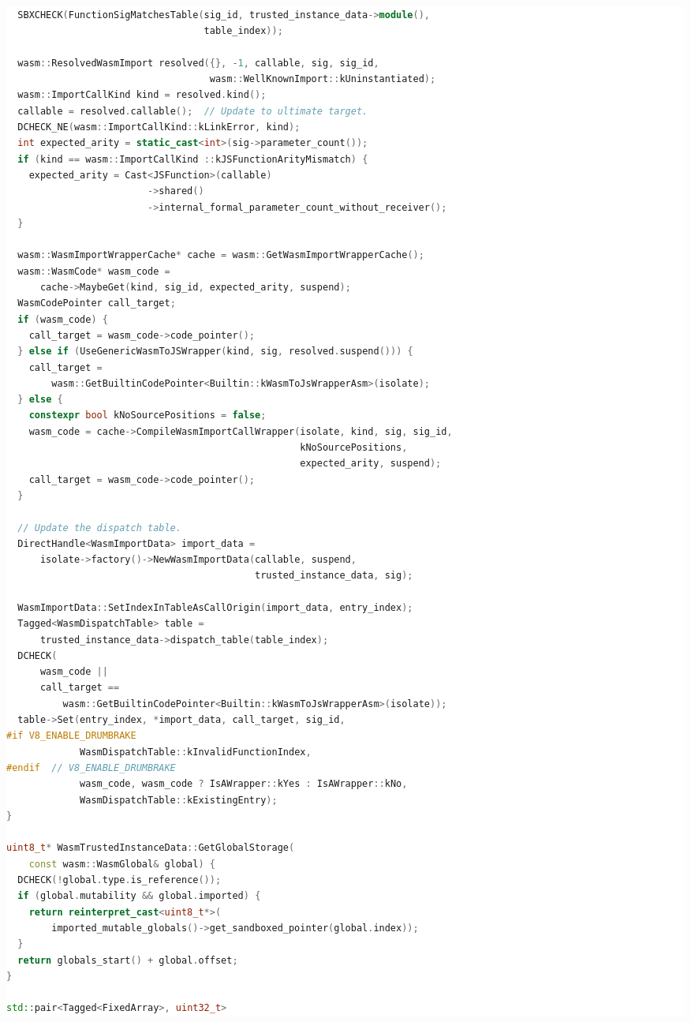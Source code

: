 ```cpp
  SBXCHECK(FunctionSigMatchesTable(sig_id, trusted_instance_data->module(),
                                   table_index));

  wasm::ResolvedWasmImport resolved({}, -1, callable, sig, sig_id,
                                    wasm::WellKnownImport::kUninstantiated);
  wasm::ImportCallKind kind = resolved.kind();
  callable = resolved.callable();  // Update to ultimate target.
  DCHECK_NE(wasm::ImportCallKind::kLinkError, kind);
  int expected_arity = static_cast<int>(sig->parameter_count());
  if (kind == wasm::ImportCallKind ::kJSFunctionArityMismatch) {
    expected_arity = Cast<JSFunction>(callable)
                         ->shared()
                         ->internal_formal_parameter_count_without_receiver();
  }

  wasm::WasmImportWrapperCache* cache = wasm::GetWasmImportWrapperCache();
  wasm::WasmCode* wasm_code =
      cache->MaybeGet(kind, sig_id, expected_arity, suspend);
  WasmCodePointer call_target;
  if (wasm_code) {
    call_target = wasm_code->code_pointer();
  } else if (UseGenericWasmToJSWrapper(kind, sig, resolved.suspend())) {
    call_target =
        wasm::GetBuiltinCodePointer<Builtin::kWasmToJsWrapperAsm>(isolate);
  } else {
    constexpr bool kNoSourcePositions = false;
    wasm_code = cache->CompileWasmImportCallWrapper(isolate, kind, sig, sig_id,
                                                    kNoSourcePositions,
                                                    expected_arity, suspend);
    call_target = wasm_code->code_pointer();
  }

  // Update the dispatch table.
  DirectHandle<WasmImportData> import_data =
      isolate->factory()->NewWasmImportData(callable, suspend,
                                            trusted_instance_data, sig);

  WasmImportData::SetIndexInTableAsCallOrigin(import_data, entry_index);
  Tagged<WasmDispatchTable> table =
      trusted_instance_data->dispatch_table(table_index);
  DCHECK(
      wasm_code ||
      call_target ==
          wasm::GetBuiltinCodePointer<Builtin::kWasmToJsWrapperAsm>(isolate));
  table->Set(entry_index, *import_data, call_target, sig_id,
#if V8_ENABLE_DRUMBRAKE
             WasmDispatchTable::kInvalidFunctionIndex,
#endif  // V8_ENABLE_DRUMBRAKE
             wasm_code, wasm_code ? IsAWrapper::kYes : IsAWrapper::kNo,
             WasmDispatchTable::kExistingEntry);
}

uint8_t* WasmTrustedInstanceData::GetGlobalStorage(
    const wasm::WasmGlobal& global) {
  DCHECK(!global.type.is_reference());
  if (global.mutability && global.imported) {
    return reinterpret_cast<uint8_t*>(
        imported_mutable_globals()->get_sandboxed_pointer(global.index));
  }
  return globals_start() + global.offset;
}

std::pair<Tagged<FixedArray>, uint32_t>
```
